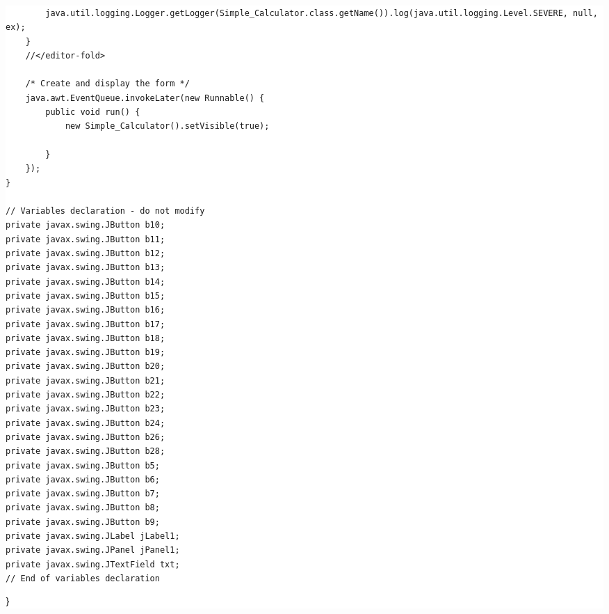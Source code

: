             java.util.logging.Logger.getLogger(Simple_Calculator.class.getName()).log(java.util.logging.Level.SEVERE, null, ex);
        }
        //</editor-fold>

        /* Create and display the form */
        java.awt.EventQueue.invokeLater(new Runnable() {
            public void run() {
                new Simple_Calculator().setVisible(true);
                
            }
        });
    }

    // Variables declaration - do not modify                     
    private javax.swing.JButton b10;
    private javax.swing.JButton b11;
    private javax.swing.JButton b12;
    private javax.swing.JButton b13;
    private javax.swing.JButton b14;
    private javax.swing.JButton b15;
    private javax.swing.JButton b16;
    private javax.swing.JButton b17;
    private javax.swing.JButton b18;
    private javax.swing.JButton b19;
    private javax.swing.JButton b20;
    private javax.swing.JButton b21;
    private javax.swing.JButton b22;
    private javax.swing.JButton b23;
    private javax.swing.JButton b24;
    private javax.swing.JButton b26;
    private javax.swing.JButton b28;
    private javax.swing.JButton b5;
    private javax.swing.JButton b6;
    private javax.swing.JButton b7;
    private javax.swing.JButton b8;
    private javax.swing.JButton b9;
    private javax.swing.JLabel jLabel1;
    private javax.swing.JPanel jPanel1;
    private javax.swing.JTextField txt;
    // End of variables declaration                   
}
